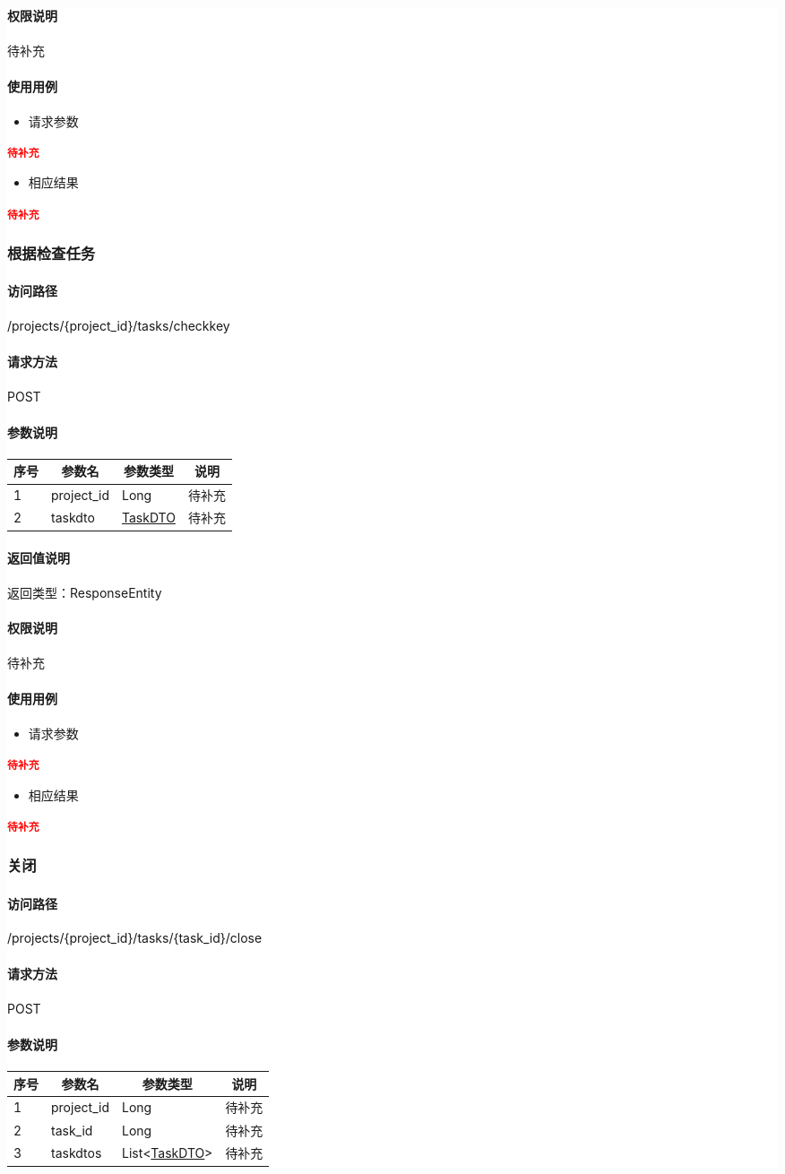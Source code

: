 #### 权限说明
待补充

#### 使用用例
- 请求参数
```json
待补充
```
- 相应结果
```json
待补充
```

### 根据检查任务
#### 访问路径
/projects/{project_id}/tasks/checkkey

#### 请求方法
POST

#### 参数说明
| 序号 | 参数名 | 参数类型 | 说明 |
| -- | -- | -- | -- |
| 1 | project_id | Long | 待补充 |
| 2 | taskdto | [TaskDTO](#TaskDTO) | 待补充 |

#### 返回值说明
返回类型：ResponseEntity<Boolean>

#### 权限说明
待补充

#### 使用用例
- 请求参数
```json
待补充
```
- 相应结果
```json
待补充
```

### 关闭
#### 访问路径
/projects/{project_id}/tasks/{task_id}/close

#### 请求方法
POST

#### 参数说明
| 序号 | 参数名 | 参数类型 | 说明 |
| -- | -- | -- | -- |
| 1 | project_id | Long | 待补充 |
| 2 | task_id | Long | 待补充 |
| 3 | taskdtos | List<[TaskDTO](#TaskDTO)> | 待补充 |
